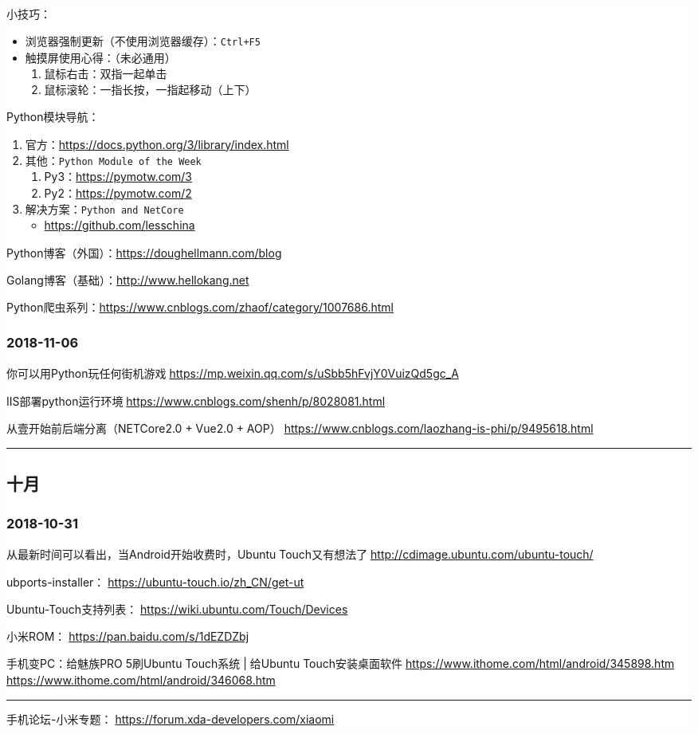 小技巧：
- 浏览器强制更新（不使用浏览器缓存）：`Ctrl+F5`
- 触摸屏使用心得：（未必通用）
    1. 鼠标右击：双指一起单击
    2. 鼠标滚轮：一指长按，一指起移动（上下）

Python模块导航：
1. 官方：https://docs.python.org/3/library/index.html
2. 其他：`Python Module of the Week`
    1. Py3：https://pymotw.com/3
    2. Py2：https://pymotw.com/2
3. 解决方案：`Python and NetCore`
    - https://github.com/lesschina

Python博客（外国）：https://doughellmann.com/blog

Golang博客（基础）：http://www.hellokang.net

Python爬虫系列：https://www.cnblogs.com/zhaof/category/1007686.html

### 2018-11-06

你可以用Python玩任何街机游戏
https://mp.weixin.qq.com/s/uSbb5hFvjY0VuizQd5gc_A

IIS部署python运行环境
https://www.cnblogs.com/shenh/p/8028081.html

从壹开始前后端分离（NETCore2.0 + Vue2.0 + AOP）
https://www.cnblogs.com/laozhang-is-phi/p/9495618.html

---

## 十月

### 2018-10-31

从最新时间可以看出，当Android开始收费时，Ubuntu Touch又有想法了
http://cdimage.ubuntu.com/ubuntu-touch/

ubports-installer：
https://ubuntu-touch.io/zh_CN/get-ut

Ubuntu-Touch支持列表：
https://wiki.ubuntu.com/Touch/Devices

小米ROM：
https://pan.baidu.com/s/1dEZDZbj

手机变PC：给魅族PRO 5刷Ubuntu Touch系统 | 给Ubuntu Touch安装桌面软件
https://www.ithome.com/html/android/345898.htm
https://www.ithome.com/html/android/346068.htm

---

手机论坛-小米专题：
https://forum.xda-developers.com/xiaomi
